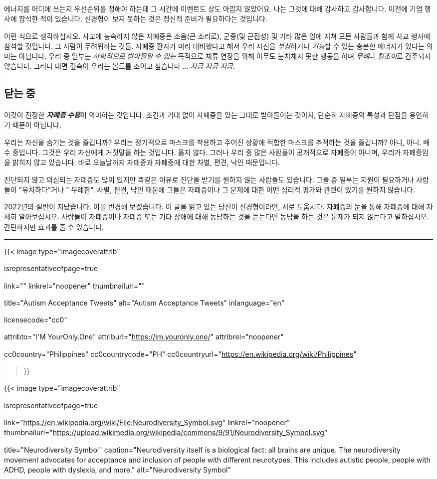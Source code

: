 에너지를 어디에 쓰는지 우선순위를 정해야 하는데 그 시간에 이벤트도 상도 아깝지 않았어요. 나는 그것에 대해 감사하고 감사합니다. 이전에 기업 행사에 참석한 적이 있습니다. 신경형이 보지 못하는 것은 정신적 준비가 필요하다는 것입니다.

이런 식으로 생각하십시오. 사교에 능숙하지 않은 자폐증은 소음(큰 소리로), 군중(및 근접성) 및 기타 많은 일에 지쳐 모든 사람들과 함께 사교 행사에 참석할 것입니다. 그 사람이 두려워하는 것들. 자폐증 환자가 미리 대비했다고 해서 우리 자신을 *부상*하거나 *기능*할 수 있는 충분한 에너지가 있다는 의미는 아닙니다. 우리 중 일부는 *사회적으로 받아들일 수 있는* 목적으로 체류 연장을 위해 아무도 눈치채지 못한 행동을 하며 *무례*나 *킬조이*로 간주되지 않습니다. 그러나 내면 깊숙이 우리는 볼트를 조이고 싶습니다 ... *지금 지금 지금*.

## 닫는 중

이것이 진정한 ***자폐증 수용***이 의미하는 것입니다. 조건과 기대 없이 자폐증을 있는 그대로 받아들이는 것이지, 단순히 자폐증의 특성과 단점을 용인하기 때문이 아닙니다.

우리는 자신을 숨기는 것을 즐깁니까? 우리는 정기적으로 마스크를 착용하고 주어진 상황에 적합한 마스크를 추적하는 것을 즐깁니까? 아니, 아니. 배수 중입니다. 그것은 우리 자신에게 거짓말을 하는 것입니다. 옳지 않다. 그러나 우리 중 많은 사람들이 공개적으로 자폐증이 아니며, 우리가 자폐증임을 밝히지 않고 있습니다. 바로 오늘날까지 자폐증과 자폐증에 대한 차별, 편견, 낙인 때문입니다.

진단되지 않고 의심되는 자폐증도 많이 있지만 똑같은 이유로 진단을 받기를 원하지 않는 사람들도 있습니다. 그들 중 일부는 지원이 필요하거나 사람들이 "유치하다"거나 " 무례한". 차별, 편견, 낙인 때문에 그들은 자폐증이나 그 문제에 대한 어떤 심리적 평가와 관련이 있기를 원하지 않습니다.

2022년의 절반이 지났습니다. 이를 변경해 보겠습니다. 이 글을 읽고 있는 당신이 신경형이라면, 서로 도웁시다. 자폐증의 눈을 통해 자폐증에 대해 자세히 알아보십시오. 사람들이 자폐증이나 자폐증 또는 기타 장애에 대해 농담하는 것을 듣는다면 농담을 하는 것은 문제가 되지 않는다고 말하십시오. 간단하지만 효과를 줄 수 있습니다.

---

{{< image
  type="imagecoverattrib"

  isrepresentativeofpage=true

  link=""
  linkrel="noopener"
  thumbnailurl=""

  title="Autism Acceptance Tweets"
  alt="Autism Acceptance Tweets"
  inlanguage="en"

  licensecode="cc0"

  attribto="I'M YourOnly.One"
  attriburl="https://im.youronly.one/"
  attribrel="noopener"

  cc0country="Philippines"
  cc0countrycode="PH"
  cc0countryurl="https://en.wikipedia.org/wiki/Philippines"
>}}

{{< image
  type="imagecoverattrib"

  isrepresentativeofpage=true

  link="https://en.wikipedia.org/wiki/File:Neurodiversity_Symbol.svg"
  linkrel="noopener"
  thumbnailurl="https://upload.wikimedia.org/wikipedia/commons/9/91/Neurodiversity_Symbol.svg"

  title="Neurodiversity Symbol"
  caption="Neurodiversity itself is a biological fact: all brains are unique. The neurodiversity movement advocates for acceptance and inclusion of people with different neurotypes. This includes autistic people, people with ADHD, people with dyslexia, and more."
  alt="Neurodiversity Symbol"
